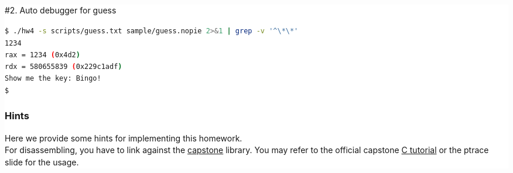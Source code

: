 #2. Auto debugger for guess
```bash
$ ./hw4 -s scripts/guess.txt sample/guess.nopie 2>&1 | grep -v '^\*\*'
1234
rax = 1234 (0x4d2)
rdx = 580655839 (0x229c1adf)
Show me the key: Bingo!
$
```

### Hints
Here we provide some hints for implementing this homework.  
  For disassembling, you have to link against the [capstone](http://www.capstone-engine.org/) library. You may refer to the official capstone [C tutorial](https://www.capstone-engine.org/lang_c.html) or the ptrace slide for the usage.
